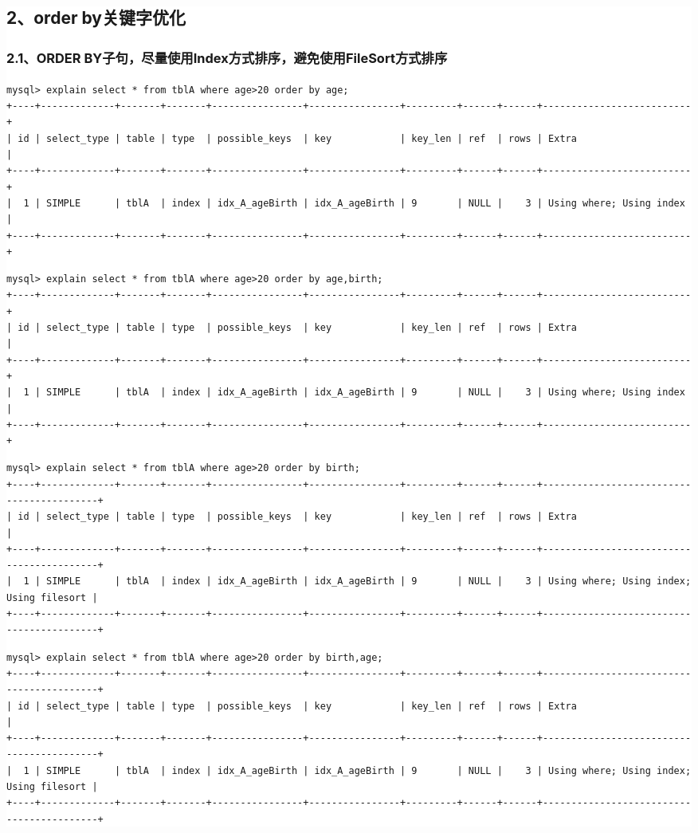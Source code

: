 ## 2、order by关键字优化

### 2.1、ORDER BY子句，尽量使用Index方式排序，避免使用FileSort方式排序

```mysql
mysql> explain select * from tblA where age>20 order by age;
+----+-------------+-------+-------+----------------+----------------+---------+------+------+--------------------------+
| id | select_type | table | type  | possible_keys  | key            | key_len | ref  | rows | Extra                    |
+----+-------------+-------+-------+----------------+----------------+---------+------+------+--------------------------+
|  1 | SIMPLE      | tblA  | index | idx_A_ageBirth | idx_A_ageBirth | 9       | NULL |    3 | Using where; Using index |
+----+-------------+-------+-------+----------------+----------------+---------+------+------+--------------------------+
```

```mysql
mysql> explain select * from tblA where age>20 order by age,birth;
+----+-------------+-------+-------+----------------+----------------+---------+------+------+--------------------------+
| id | select_type | table | type  | possible_keys  | key            | key_len | ref  | rows | Extra                    |
+----+-------------+-------+-------+----------------+----------------+---------+------+------+--------------------------+
|  1 | SIMPLE      | tblA  | index | idx_A_ageBirth | idx_A_ageBirth | 9       | NULL |    3 | Using where; Using index |
+----+-------------+-------+-------+----------------+----------------+---------+------+------+--------------------------+
```

```mysql
mysql> explain select * from tblA where age>20 order by birth;
+----+-------------+-------+-------+----------------+----------------+---------+------+------+------------------------------------------+
| id | select_type | table | type  | possible_keys  | key            | key_len | ref  | rows | Extra                                    |
+----+-------------+-------+-------+----------------+----------------+---------+------+------+------------------------------------------+
|  1 | SIMPLE      | tblA  | index | idx_A_ageBirth | idx_A_ageBirth | 9       | NULL |    3 | Using where; Using index; Using filesort |
+----+-------------+-------+-------+----------------+----------------+---------+------+------+------------------------------------------+
```

```mysql
mysql> explain select * from tblA where age>20 order by birth,age;
+----+-------------+-------+-------+----------------+----------------+---------+------+------+------------------------------------------+
| id | select_type | table | type  | possible_keys  | key            | key_len | ref  | rows | Extra                                    |
+----+-------------+-------+-------+----------------+----------------+---------+------+------+------------------------------------------+
|  1 | SIMPLE      | tblA  | index | idx_A_ageBirth | idx_A_ageBirth | 9       | NULL |    3 | Using where; Using index; Using filesort |
+----+-------------+-------+-------+----------------+----------------+---------+------+------+------------------------------------------+
```
